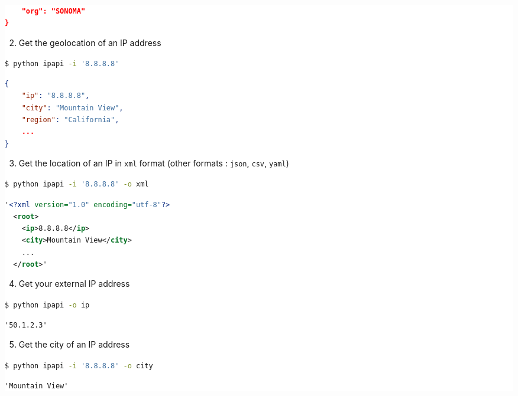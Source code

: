 ```json
    "org": "SONOMA"
}
```
2. Get the geolocation of an IP address
```bash
$ python ipapi -i '8.8.8.8'
```
```json
{
    "ip": "8.8.8.8",
    "city": "Mountain View",
    "region": "California",
    ...
}
```

3. Get the location of an IP in `xml` format (other formats : `json`, `csv`, `yaml`)
```bash
$ python ipapi -i '8.8.8.8' -o xml
```

```xml
'<?xml version="1.0" encoding="utf-8"?>
  <root>
    <ip>8.8.8.8</ip>
    <city>Mountain View</city>
    ...
  </root>'
```

4. Get your external IP address
```bash
$ python ipapi -o ip
```
```
'50.1.2.3'
```

5. Get the city of an IP address
```bash
$ python ipapi -i '8.8.8.8' -o city
```
```
'Mountain View'
```





